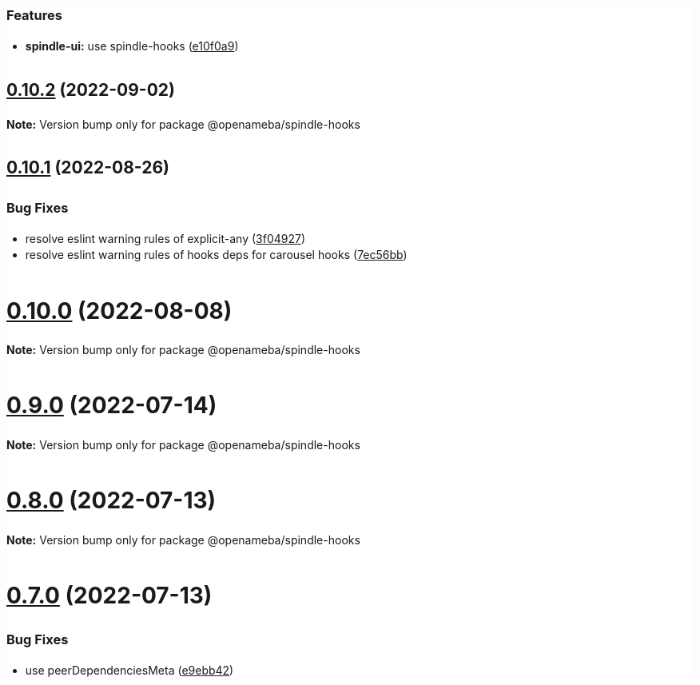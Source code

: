 ### Features

- **spindle-ui:** use spindle-hooks ([e10f0a9](https://github.com/openameba/spindle/commit/e10f0a97ec73d0fc7b0fc6ccb35c9e3c7b8a4543))

## [0.10.2](https://github.com/openameba/spindle/compare/@openameba/spindle-hooks@0.10.1...@openameba/spindle-hooks@0.10.2) (2022-09-02)

**Note:** Version bump only for package @openameba/spindle-hooks

## [0.10.1](https://github.com/openameba/spindle/compare/@openameba/spindle-hooks@0.10.0...@openameba/spindle-hooks@0.10.1) (2022-08-26)

### Bug Fixes

- resolve eslint warning rules of explicit-any ([3f04927](https://github.com/openameba/spindle/commit/3f049270d5b643aa1a0095eadc571b57ef4c1111))
- resolve eslint warning rules of hooks deps for carousel hooks ([7ec56bb](https://github.com/openameba/spindle/commit/7ec56bb492369032fcf52d5484c0abe668e4d31a))

# [0.10.0](https://github.com/openameba/spindle/compare/@openameba/spindle-hooks@0.9.0...@openameba/spindle-hooks@0.10.0) (2022-08-08)

**Note:** Version bump only for package @openameba/spindle-hooks

# [0.9.0](https://github.com/openameba/spindle/compare/@openameba/spindle-hooks@0.8.0...@openameba/spindle-hooks@0.9.0) (2022-07-14)

**Note:** Version bump only for package @openameba/spindle-hooks

# [0.8.0](https://github.com/openameba/spindle/compare/@openameba/spindle-hooks@0.7.0...@openameba/spindle-hooks@0.8.0) (2022-07-13)

**Note:** Version bump only for package @openameba/spindle-hooks

# [0.7.0](https://github.com/openameba/spindle/compare/@openameba/spindle-hooks@0.5.0...@openameba/spindle-hooks@0.7.0) (2022-07-13)

### Bug Fixes

- use peerDependenciesMeta ([e9ebb42](https://github.com/openameba/spindle/commit/e9ebb425945353c0d4da182776803e0e6f7213c2))
